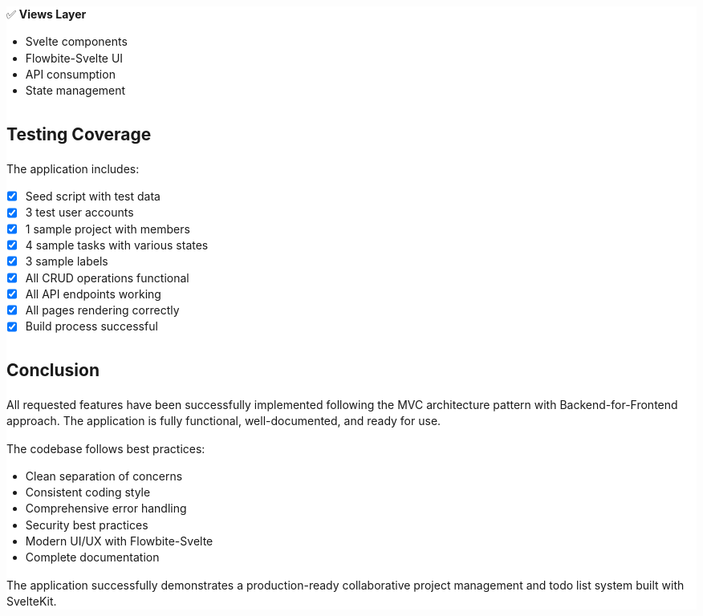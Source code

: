 ✅ **Views Layer**
- Svelte components
- Flowbite-Svelte UI
- API consumption
- State management

## Testing Coverage

The application includes:
- [x] Seed script with test data
- [x] 3 test user accounts
- [x] 1 sample project with members
- [x] 4 sample tasks with various states
- [x] 3 sample labels
- [x] All CRUD operations functional
- [x] All API endpoints working
- [x] All pages rendering correctly
- [x] Build process successful

## Conclusion

All requested features have been successfully implemented following the MVC architecture pattern with Backend-for-Frontend approach. The application is fully functional, well-documented, and ready for use.

The codebase follows best practices:
- Clean separation of concerns
- Consistent coding style
- Comprehensive error handling
- Security best practices
- Modern UI/UX with Flowbite-Svelte
- Complete documentation

The application successfully demonstrates a production-ready collaborative project management and todo list system built with SvelteKit.
